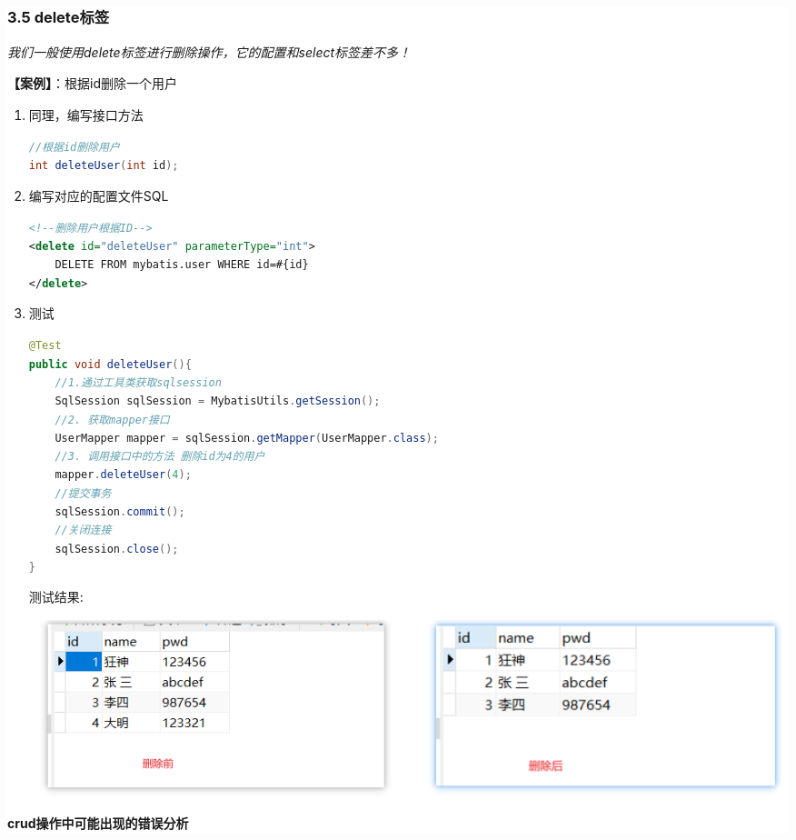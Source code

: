 

### 3.5 delete标签

*我们一般使用delete标签进行删除操作，它的配置和select标签差不多！*

**【案例】**：根据id删除一个用户

1. 同理，编写接口方法

   ```java
   //根据id删除用户 
   int deleteUser(int id);
   ```

2. 编写对应的配置文件SQL

   ```xml
   <!--删除用户根据ID-->
   <delete id="deleteUser" parameterType="int">
       DELETE FROM mybatis.user WHERE id=#{id}
   </delete>
   ```

3. 测试

   ```java
   @Test
   public void deleteUser(){
       //1.通过工具类获取sqlsession
       SqlSession sqlSession = MybatisUtils.getSession();
       //2. 获取mapper接口
       UserMapper mapper = sqlSession.getMapper(UserMapper.class);
       //3. 调用接口中的方法 删除id为4的用户
       mapper.deleteUser(4);
       //提交事务
       sqlSession.commit();
       //关闭连接
       sqlSession.close();
   }
   ```

   测试结果:

   ![image-20201220162601325](assets/image-20201220162601325.png)

**crud操作中可能出现的错误分析**
